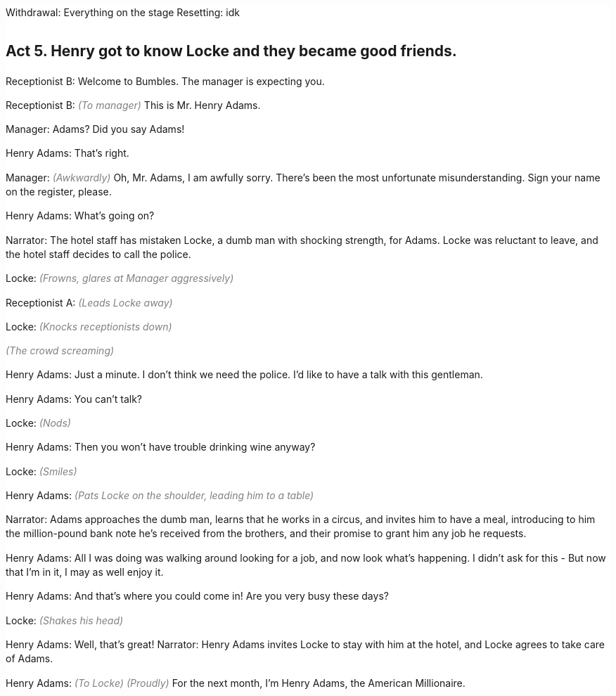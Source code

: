 Withdrawal: Everything on the stage
Resetting: idk

## Act 5. Henry got to know Locke and they became good friends.

Receptionist B: Welcome to Bumbles. The manager is expecting you.

Receptionist B: <font color=grey>*(To manager)*</font> This is Mr. Henry Adams.

Manager: Adams? Did you say Adams!

Henry Adams: That’s right.

Manager: <font color=grey>*(Awkwardly)*</font> Oh, Mr. Adams, I am awfully sorry. There’s been the most unfortunate misunderstanding. Sign your name on the register, please.

Henry Adams: What’s going on?

Narrator: The hotel staff has mistaken Locke, a dumb man with shocking strength, for Adams. Locke was reluctant to leave, and the hotel staff decides to call the police.

Locke: <font color=grey>*(Frowns, glares at Manager aggressively)*</font>

Receptionist A: <font color=grey>*(Leads Locke away)*</font>

Locke: <font color=grey>*(Knocks receptionists down)*</font>

<font color=grey>*(The crowd screaming)*</font>

Henry Adams: Just a minute. I don’t think we need the police. I’d like to have a talk with this gentleman.

Henry Adams: You can’t talk?

Locke: <font color=grey>*(Nods)*</font>

Henry Adams: Then you won’t have trouble drinking wine anyway?

Locke: <font color=grey>*(Smiles)*</font>

Henry Adams: <font color=grey>*(Pats Locke on the shoulder, leading him to a table)*</font>

Narrator: Adams approaches the dumb man, learns that he works in a circus, and invites him to have a meal, introducing to him the million-pound bank note he’s received from the brothers, and their promise to grant him any job he requests.

Henry Adams: All I was doing was walking around looking for a job, and now look what’s happening. I didn’t ask for this - But now that I’m in it, I may as well enjoy it.

Henry Adams: And that’s where you could come in! Are you very busy these days?

Locke: <font color=grey>*(Shakes his head)*</font>

Henry Adams: Well, that’s great!
Narrator: Henry Adams invites Locke to stay with him at the hotel, and Locke agrees to take care of Adams.

Henry Adams: <font color=grey>*(To Locke)*</font> <font color=grey>*(Proudly)*</font> For the next month, I’m Henry Adams, the American Millionaire.
